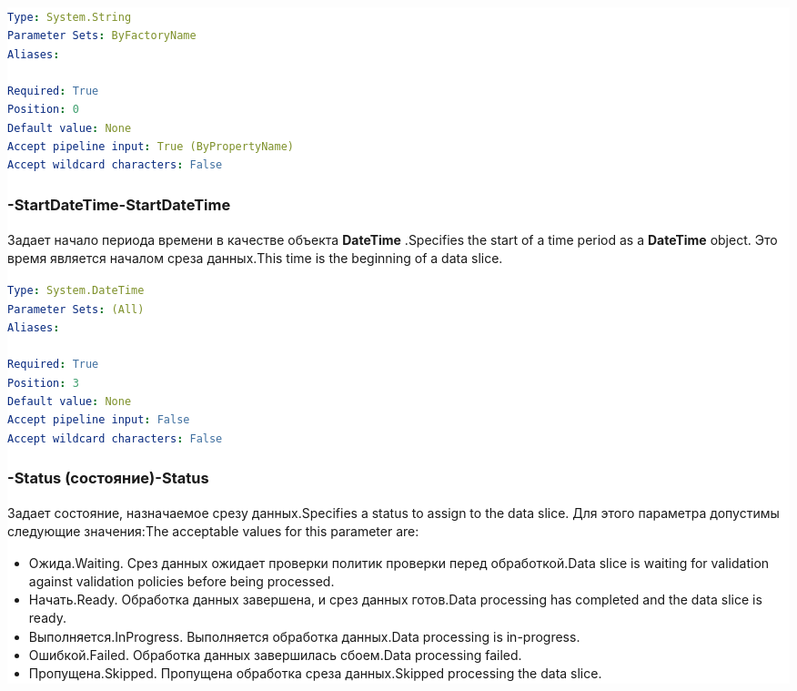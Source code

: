 ```yaml
Type: System.String
Parameter Sets: ByFactoryName
Aliases:

Required: True
Position: 0
Default value: None
Accept pipeline input: True (ByPropertyName)
Accept wildcard characters: False
```

### <span data-ttu-id="37df1-134">-StartDateTime</span><span class="sxs-lookup"><span data-stu-id="37df1-134">-StartDateTime</span></span>
<span data-ttu-id="37df1-135">Задает начало периода времени в качестве объекта **DateTime** .</span><span class="sxs-lookup"><span data-stu-id="37df1-135">Specifies the start of a time period as a **DateTime** object.</span></span>
<span data-ttu-id="37df1-136">Это время является началом среза данных.</span><span class="sxs-lookup"><span data-stu-id="37df1-136">This time is the beginning of a data slice.</span></span>

```yaml
Type: System.DateTime
Parameter Sets: (All)
Aliases:

Required: True
Position: 3
Default value: None
Accept pipeline input: False
Accept wildcard characters: False
```

### <span data-ttu-id="37df1-137">-Status (состояние)</span><span class="sxs-lookup"><span data-stu-id="37df1-137">-Status</span></span>
<span data-ttu-id="37df1-138">Задает состояние, назначаемое срезу данных.</span><span class="sxs-lookup"><span data-stu-id="37df1-138">Specifies a status to assign to the data slice.</span></span>
<span data-ttu-id="37df1-139">Для этого параметра допустимы следующие значения:</span><span class="sxs-lookup"><span data-stu-id="37df1-139">The acceptable values for this parameter are:</span></span>
- <span data-ttu-id="37df1-140">Ожида.</span><span class="sxs-lookup"><span data-stu-id="37df1-140">Waiting.</span></span>
<span data-ttu-id="37df1-141">Срез данных ожидает проверки политик проверки перед обработкой.</span><span class="sxs-lookup"><span data-stu-id="37df1-141">Data slice is waiting for validation against validation policies before being processed.</span></span> 
- <span data-ttu-id="37df1-142">Начать.</span><span class="sxs-lookup"><span data-stu-id="37df1-142">Ready.</span></span>
<span data-ttu-id="37df1-143">Обработка данных завершена, и срез данных готов.</span><span class="sxs-lookup"><span data-stu-id="37df1-143">Data processing has completed and the data slice is ready.</span></span>
- <span data-ttu-id="37df1-144">Выполняется.</span><span class="sxs-lookup"><span data-stu-id="37df1-144">InProgress.</span></span>
<span data-ttu-id="37df1-145">Выполняется обработка данных.</span><span class="sxs-lookup"><span data-stu-id="37df1-145">Data processing is in-progress.</span></span> 
- <span data-ttu-id="37df1-146">Ошибкой.</span><span class="sxs-lookup"><span data-stu-id="37df1-146">Failed.</span></span>
<span data-ttu-id="37df1-147">Обработка данных завершилась сбоем.</span><span class="sxs-lookup"><span data-stu-id="37df1-147">Data processing failed.</span></span>
- <span data-ttu-id="37df1-148">Пропущена.</span><span class="sxs-lookup"><span data-stu-id="37df1-148">Skipped.</span></span>
<span data-ttu-id="37df1-149">Пропущена обработка среза данных.</span><span class="sxs-lookup"><span data-stu-id="37df1-149">Skipped processing the data slice.</span></span>
